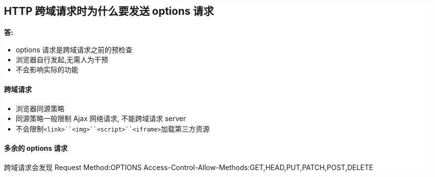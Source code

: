 ## HTTP 跨域请求时为什么要发送 options 请求

**答:**

- options 请求是跨域请求之前的预检查
- 浏览器自行发起,无需人为干预
- 不会影响实际的功能

#### 跨域请求

- 浏览器同源策略
- 同源策略一般限制 Ajax 网络请求, 不能跨域请求 server
- 不会限制` <link>``<img>``<script>``<iframe> `加载第三方资源

#### 多余的 options 请求

跨域请求会发现 Request Method:OPTIONS
Access-Control-Allow-Methods:GET,HEAD,PUT,PATCH,POST,DELETE
